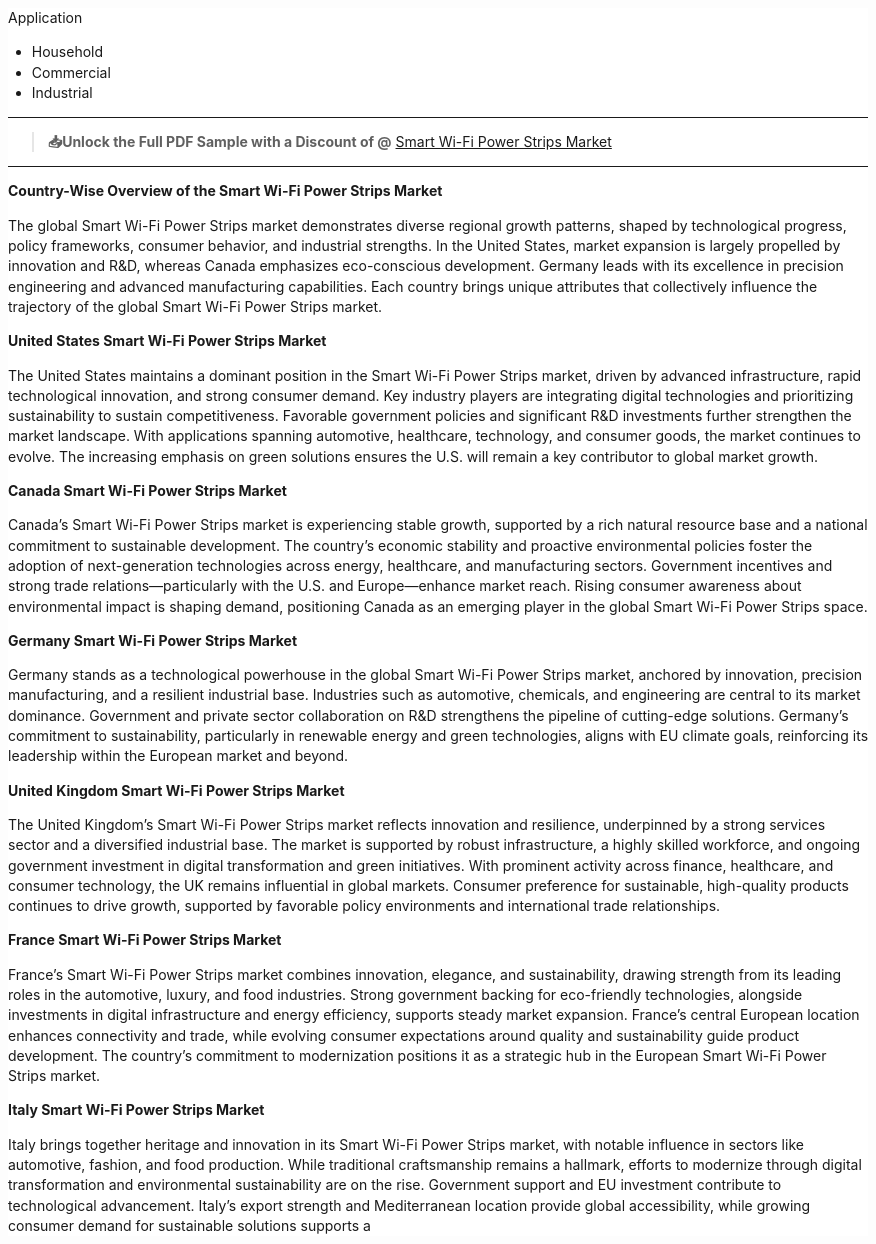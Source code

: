 Application</h3><ul><li>Household</li><li>Commercial</li><li>Industrial</li></ul></p><hr /><blockquote><p><strong>📥Unlock the Full PDF Sample with a Discount of @</strong> <a href="https://www.marketresearchintellect.com/ask-for-discount/?rid=996247&amp;utm_source=Github-April&amp;utm_medium=049">Smart Wi-Fi Power Strips Market</a></p></blockquote><hr /><p class="" data-start="217" data-end="261"><strong data-start="217" data-end="261">Country-Wise Overview of the Smart Wi-Fi Power Strips Market</strong></p><p class="" data-start="263" data-end="774">The global Smart Wi-Fi Power Strips market demonstrates diverse regional growth patterns, shaped by technological progress, policy frameworks, consumer behavior, and industrial strengths. In the United States, market expansion is largely propelled by innovation and R&amp;D, whereas Canada emphasizes eco-conscious development. Germany leads with its excellence in precision engineering and advanced manufacturing capabilities. Each country brings unique attributes that collectively influence the trajectory of the global Smart Wi-Fi Power Strips market.</p><p class="" data-start="776" data-end="1421"><strong data-start="776" data-end="805">United States Smart Wi-Fi Power Strips Market</strong></p><p class="" data-start="776" data-end="1421">The United States maintains a dominant position in the Smart Wi-Fi Power Strips market, driven by advanced infrastructure, rapid technological innovation, and strong consumer demand. Key industry players are integrating digital technologies and prioritizing sustainability to sustain competitiveness. Favorable government policies and significant R&amp;D investments further strengthen the market landscape. With applications spanning automotive, healthcare, technology, and consumer goods, the market continues to evolve. The increasing emphasis on green solutions ensures the U.S. will remain a key contributor to global market growth.</p><p class="" data-start="1423" data-end="2019"><strong data-start="1423" data-end="1445">Canada Smart Wi-Fi Power Strips Market</strong></p><p class="" data-start="1423" data-end="2019">Canada&rsquo;s Smart Wi-Fi Power Strips market is experiencing stable growth, supported by a rich natural resource base and a national commitment to sustainable development. The country&rsquo;s economic stability and proactive environmental policies foster the adoption of next-generation technologies across energy, healthcare, and manufacturing sectors. Government incentives and strong trade relations&mdash;particularly with the U.S. and Europe&mdash;enhance market reach. Rising consumer awareness about environmental impact is shaping demand, positioning Canada as an emerging player in the global Smart Wi-Fi Power Strips space.</p><p class="" data-start="2021" data-end="2591"><strong data-start="2021" data-end="2044">Germany Smart Wi-Fi Power Strips Market</strong></p><p class="" data-start="2021" data-end="2591">Germany stands as a technological powerhouse in the global Smart Wi-Fi Power Strips market, anchored by innovation, precision manufacturing, and a resilient industrial base. Industries such as automotive, chemicals, and engineering are central to its market dominance. Government and private sector collaboration on R&amp;D strengthens the pipeline of cutting-edge solutions. Germany&rsquo;s commitment to sustainability, particularly in renewable energy and green technologies, aligns with EU climate goals, reinforcing its leadership within the European market and beyond.</p><p class="" data-start="2593" data-end="3221"><strong data-start="2593" data-end="2623">United Kingdom Smart Wi-Fi Power Strips Market</strong></p><p class="" data-start="2593" data-end="3221">The United Kingdom&rsquo;s Smart Wi-Fi Power Strips market reflects innovation and resilience, underpinned by a strong services sector and a diversified industrial base. The market is supported by robust infrastructure, a highly skilled workforce, and ongoing government investment in digital transformation and green initiatives. With prominent activity across finance, healthcare, and consumer technology, the UK remains influential in global markets. Consumer preference for sustainable, high-quality products continues to drive growth, supported by favorable policy environments and international trade relationships.</p><p class="" data-start="3223" data-end="3838"><strong data-start="3223" data-end="3245">France Smart Wi-Fi Power Strips Market</strong></p><p class="" data-start="3223" data-end="3838">France&rsquo;s Smart Wi-Fi Power Strips market combines innovation, elegance, and sustainability, drawing strength from its leading roles in the automotive, luxury, and food industries. Strong government backing for eco-friendly technologies, alongside investments in digital infrastructure and energy efficiency, supports steady market expansion. France&rsquo;s central European location enhances connectivity and trade, while evolving consumer expectations around quality and sustainability guide product development. The country&rsquo;s commitment to modernization positions it as a strategic hub in the European Smart Wi-Fi Power Strips market.</p><p class="" data-start="3840" data-end="4422"><strong data-start="3840" data-end="3861">Italy Smart Wi-Fi Power Strips Market</strong></p><p class="" data-start="3840" data-end="4422">Italy brings together heritage and innovation in its Smart Wi-Fi Power Strips market, with notable influence in sectors like automotive, fashion, and food production. While traditional craftsmanship remains a hallmark, efforts to modernize through digital transformation and environmental sustainability are on the rise. Government support and EU investment contribute to technological advancement. Italy&rsquo;s export strength and Mediterranean location provide global accessibility, while growing consumer demand for sustainable solutions supports a
